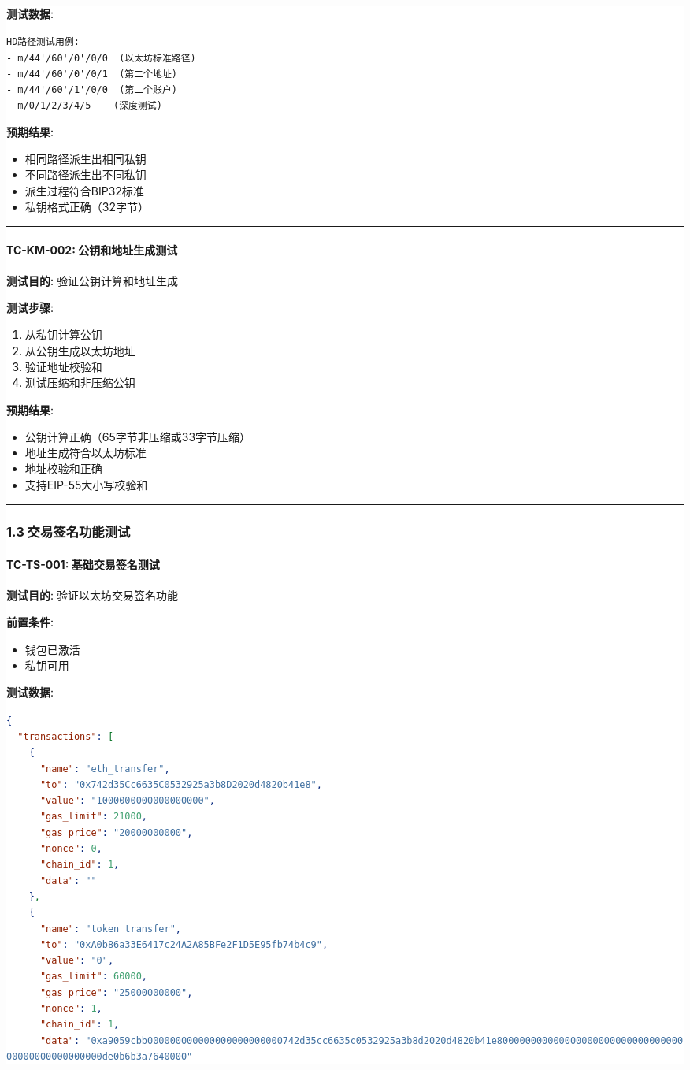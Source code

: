 **测试数据**:
```
HD路径测试用例:
- m/44'/60'/0'/0/0  (以太坊标准路径)
- m/44'/60'/0'/0/1  (第二个地址)
- m/44'/60'/1'/0/0  (第二个账户)
- m/0/1/2/3/4/5    (深度测试)
```

**预期结果**:
- 相同路径派生出相同私钥
- 不同路径派生出不同私钥
- 派生过程符合BIP32标准
- 私钥格式正确（32字节）

---

#### TC-KM-002: 公钥和地址生成测试
**测试目的**: 验证公钥计算和地址生成

**测试步骤**:
1. 从私钥计算公钥
2. 从公钥生成以太坊地址
3. 验证地址校验和
4. 测试压缩和非压缩公钥

**预期结果**:
- 公钥计算正确（65字节非压缩或33字节压缩）
- 地址生成符合以太坊标准
- 地址校验和正确
- 支持EIP-55大小写校验和

---

### 1.3 交易签名功能测试

#### TC-TS-001: 基础交易签名测试
**测试目的**: 验证以太坊交易签名功能

**前置条件**:
- 钱包已激活
- 私钥可用

**测试数据**:
```json
{
  "transactions": [
    {
      "name": "eth_transfer",
      "to": "0x742d35Cc6635C0532925a3b8D2020d4820b41e8",
      "value": "1000000000000000000",
      "gas_limit": 21000,
      "gas_price": "20000000000",
      "nonce": 0,
      "chain_id": 1,
      "data": ""
    },
    {
      "name": "token_transfer",
      "to": "0xA0b86a33E6417c24A2A85BFe2F1D5E95fb74b4c9",
      "value": "0",
      "gas_limit": 60000,
      "gas_price": "25000000000",
      "nonce": 1,
      "chain_id": 1,
      "data": "0xa9059cbb000000000000000000000000742d35cc6635c0532925a3b8d2020d4820b41e80000000000000000000000000000000000000000000000000de0b6b3a7640000"
```